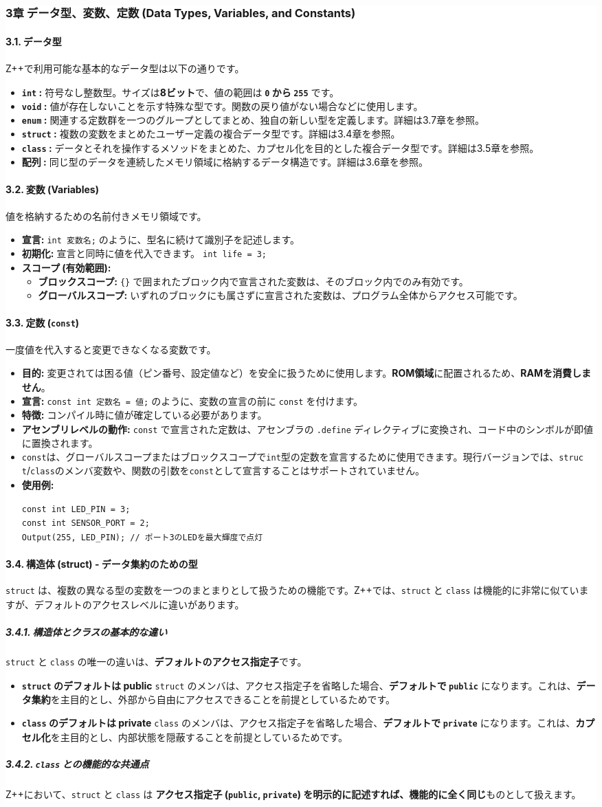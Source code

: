 ### 3章 データ型、変数、定数 (Data Types, Variables, and Constants)

#### 3.1. データ型
Z++で利用可能な基本的なデータ型は以下の通りです。

*   **`int` :** 符号なし整数型。サイズは**8ビット**で、値の範囲は **`0` から `255`** です。
*   **`void` :** 値が存在しないことを示す特殊な型です。関数の戻り値がない場合などに使用します。
*   **`enum` :** 関連する定数群を一つのグループとしてまとめ、独自の新しい型を定義します。詳細は3.7章を参照。
*   **`struct` :** 複数の変数をまとめたユーザー定義の複合データ型です。詳細は3.4章を参照。
*   **`class` :** データとそれを操作するメソッドをまとめた、カプセル化を目的とした複合データ型です。詳細は3.5章を参照。
*   **配列 :** 同じ型のデータを連続したメモリ領域に格納するデータ構造です。詳細は3.6章を参照。

#### 3.2. 変数 (Variables)
値を格納するための名前付きメモリ領域です。

*   **宣言:** `int 変数名;` のように、型名に続けて識別子を記述します。
*   **初期化:** 宣言と同時に値を代入できます。 `int life = 3;`
*   **スコープ (有効範囲):**
    *   **ブロックスコープ:** `{}` で囲まれたブロック内で宣言された変数は、そのブロック内でのみ有効です。
    *   **グローバルスコープ:** いずれのブロックにも属さずに宣言された変数は、プログラム全体からアクセス可能です。

#### 3.3. 定数 (`const`)
一度値を代入すると変更できなくなる変数です。

*   **目的:** 変更されては困る値（ピン番号、設定値など）を安全に扱うために使用します。**ROM領域**に配置されるため、**RAMを消費しません**。
*   **宣言:** `const int 定数名 = 値;` のように、変数の宣言の前に `const` を付けます。
*   **特徴:** コンパイル時に値が確定している必要があります。
*   **アセンブリレベルの動作:** `const` で宣言された定数は、アセンブラの `.define` ディレクティブに変換され、コード中のシンボルが即値に置換されます。
*  `const`は、グローバルスコープまたはブロックスコープで`int`型の定数を宣言するために使用できます。現行バージョンでは、`struct`/`class`のメンバ変数や、関数の引数を`const`として宣言することはサポートされていません。
*   **使用例:**
    ```zpp
    const int LED_PIN = 3;
    const int SENSOR_PORT = 2;
    Output(255, LED_PIN); // ポート3のLEDを最大輝度で点灯
    ```

#### 3.4. 構造体 (struct) - データ集約のための型

`struct` は、複数の異なる型の変数を一つのまとまりとして扱うための機能です。Z++では、`struct` と `class` は機能的に非常に似ていますが、デフォルトのアクセスレベルに違いがあります。

##### 3.4.1. 構造体とクラスの基本的な違い
`struct` と `class` の唯一の違いは、**デフォルトのアクセス指定子**です。

*   **`struct` のデフォルトは public**
    `struct` のメンバは、アクセス指定子を省略した場合、**デフォルトで `public`** になります。これは、**データ集約**を主目的とし、外部から自由にアクセスできることを前提としているためです。

*   **`class` のデフォルトは private**
    `class` のメンバは、アクセス指定子を省略した場合、**デフォルトで `private`** になります。これは、**カプセル化**を主目的とし、内部状態を隠蔽することを前提としているためです。

##### 3.4.2. `class` との機能的な共通点
Z++において、`struct` と `class` は **アクセス指定子 (`public`, `private`) を明示的に記述すれば、機能的に全く同じ**ものとして扱えます。

